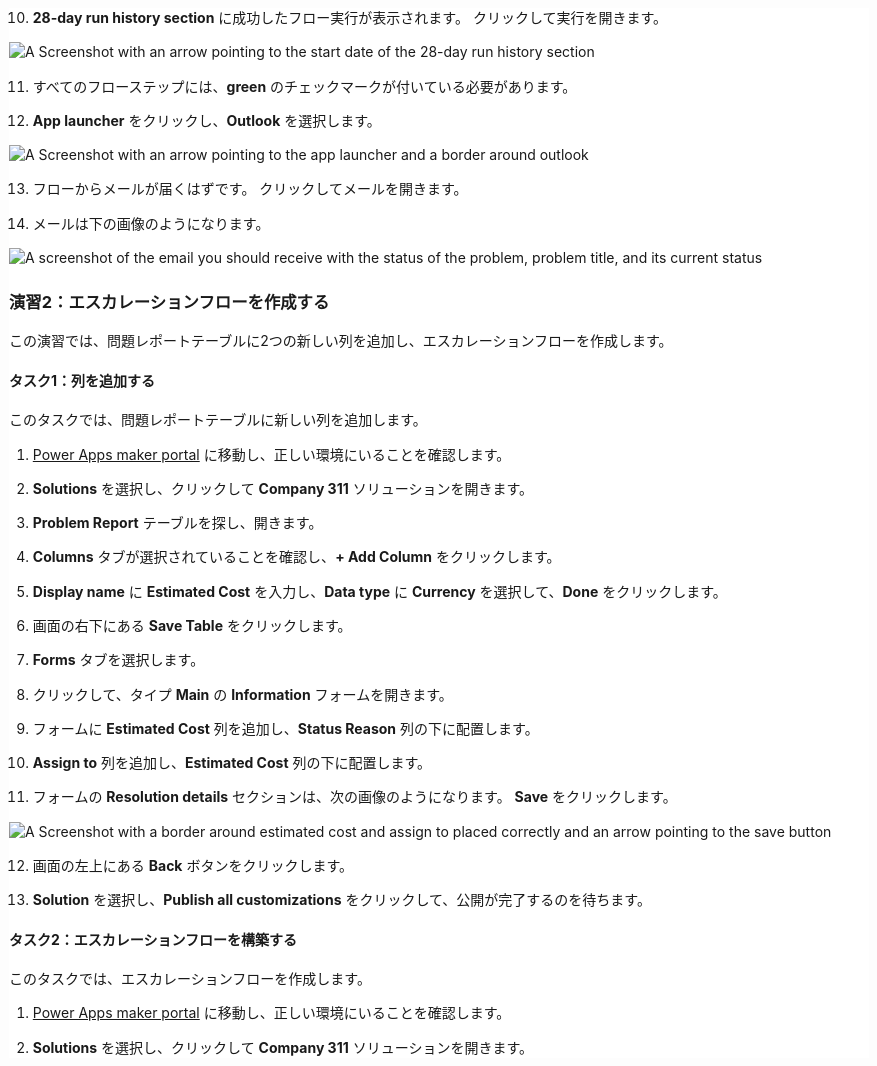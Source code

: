 10. **28-day run history section** に成功したフロー実行が表示されます。 クリックして実行を開きます。

![A Screenshot with an arrow pointing to the start date of the 28-day run history section](04/media/image9.png)

11. すべてのフローステップには、**green** のチェックマークが付いている必要があります。

12. **App launcher** をクリックし、**Outlook** を選択します。

![A Screenshot with an arrow pointing to the app launcher and a border around outlook](04/media/image10.png)

13. フローからメールが届くはずです。 クリックしてメールを開きます。

14. メールは下の画像のようになります。

![A screenshot of the email you should receive with the status of the problem, problem title, and its current status](04/media/image11.png)

### 演習2：エスカレーションフローを作成する

この演習では、問題レポートテーブルに2つの新しい列を追加し、エスカレーションフローを作成します。

#### タスク1：列を追加する

このタスクでは、問題レポートテーブルに新しい列を追加します。

1.  [Power Apps maker portal](https://make.powerapps.com/) に移動し、正しい環境にいることを確認します。 

2.  **Solutions** を選択し、クリックして **Company 311** ソリューションを開きます。

3.  **Problem Report** テーブルを探し、開きます。

4.  **Columns** タブが選択されていることを確認し、**+ Add Column** をクリックします。

5.  **Display name** に **Estimated Cost** を入力し、**Data type** に **Currency** を選択して、**Done** をクリックします。

6.  画面の右下にある **Save Table** をクリックします。

7.  **Forms** タブを選択します。

8.  クリックして、タイプ **Main** の **Information** フォームを開きます。

9.  フォームに **Estimated Cost** 列を追加し、**Status Reason** 列の下に配置します。

10. **Assign to** 列を追加し、**Estimated Cost** 列の下に配置します。

11. フォームの **Resolution details** セクションは、次の画像のようになります。 **Save** をクリックします。

![A Screenshot with a border around estimated cost and assign to placed correctly and an arrow pointing to the save button](04/media/image12.png)

12. 画面の左上にある **Back** ボタンをクリックします。

13. **Solution** を選択し、**Publish all customizations** をクリックして、公開が完了するのを待ちます。

#### タスク2：エスカレーションフローを構築する

このタスクでは、エスカレーションフローを作成します。

1.  [Power Apps maker portal](https://make.powerapps.com/) に移動し、正しい環境にいることを確認します。 

2.  **Solutions** を選択し、クリックして **Company 311** ソリューションを開きます。
